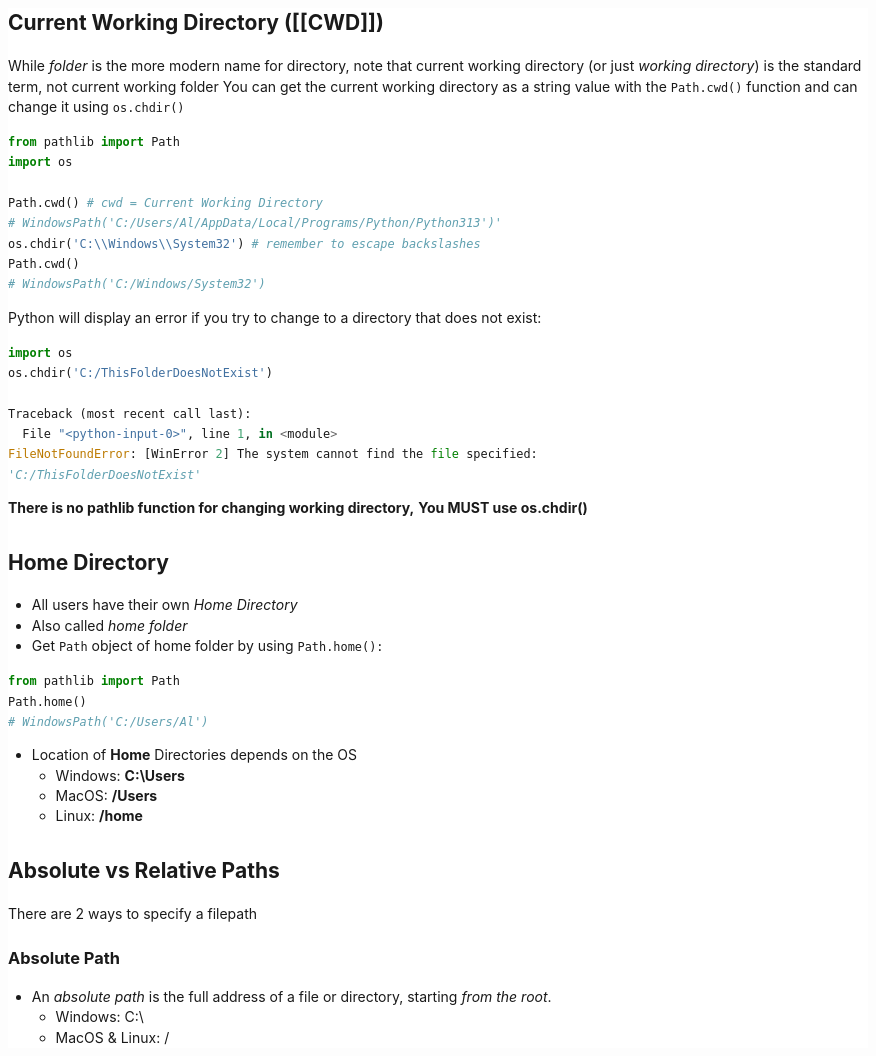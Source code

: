 ## Current Working Directory ([[CWD]])

While _folder_ is the more modern name for directory, note that current working directory (or just _working directory_) is the standard term, not current working folder
You can get the current working directory as a string value with the `Path.cwd()` function and can change it using `os.chdir()`

```python
from pathlib import Path
import os

Path.cwd() # cwd = Current Working Directory
# WindowsPath('C:/Users/Al/AppData/Local/Programs/Python/Python313')'
os.chdir('C:\\Windows\\System32') # remember to escape backslashes
Path.cwd()
# WindowsPath('C:/Windows/System32')
```

Python will display an error if you try to change to a directory that does not exist:

```python
import os
os.chdir('C:/ThisFolderDoesNotExist')

Traceback (most recent call last):
  File "<python-input-0>", line 1, in <module>
FileNotFoundError: [WinError 2] The system cannot find the file specified:
'C:/ThisFolderDoesNotExist'
```

**There is no pathlib function for changing working directory,** 
**You MUST use os.chdir()**

## Home Directory

* All users have their own _Home Directory_
* Also called _home folder_
* Get `Path` object of home folder by using `Path.home():`

```python
from pathlib import Path
Path.home()
# WindowsPath('C:/Users/Al')
```

* Location of **Home** Directories depends on the OS
	* Windows: **C:\Users**
	* MacOS: **/Users**
	* Linux: **/home**

## Absolute vs Relative Paths

There are 2 ways to specify a filepath
### Absolute Path
* An _absolute path_ is the full address of a file or directory, starting _from the root_.
	* Windows: C:\
	* MacOS & Linux: /
	